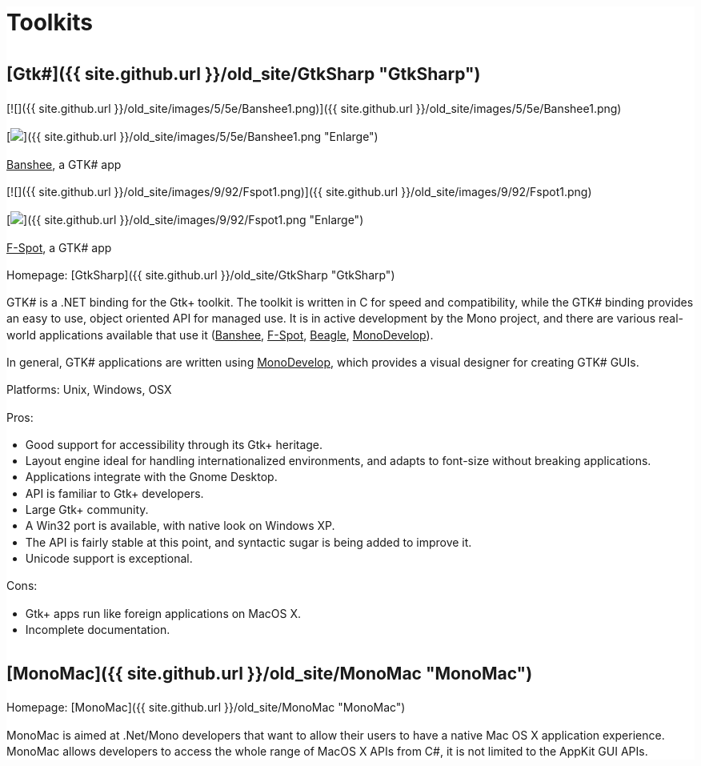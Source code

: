 Toolkits
========

[Gtk\#]({{ site.github.url }}/old_site/GtkSharp "GtkSharp")
---------------------------------------------------------

[![]({{ site.github.url }}/old_site/images/5/5e/Banshee1.png)]({{ site.github.url }}/old_site/images/5/5e/Banshee1.png)

[![](/skins/common/images/magnify-clip.png)]({{ site.github.url }}/old_site/images/5/5e/Banshee1.png "Enlarge")

[Banshee](http://banshee-project.org/Main_Page), a GTK\# app

[![]({{ site.github.url }}/old_site/images/9/92/Fspot1.png)]({{ site.github.url }}/old_site/images/9/92/Fspot1.png)

[![](/skins/common/images/magnify-clip.png)]({{ site.github.url }}/old_site/images/9/92/Fspot1.png "Enlarge")

[F-Spot](http://f-spot.org/Main_Page), a GTK\# app

Homepage: [GtkSharp]({{ site.github.url }}/old_site/GtkSharp "GtkSharp")

GTK\# is a .NET binding for the Gtk+ toolkit. The toolkit is written in C for speed and compatibility, while the GTK\# binding provides an easy to use, object oriented API for managed use. It is in active development by the Mono project, and there are various real-world applications available that use it ([Banshee](http://banshee-project.org/Main_Page), [F-Spot](http://f-spot.org/Main_Page), [Beagle](http://beagle-project.org/Main_Page), [MonoDevelop](http://www.monodevelop.com/Main_Page)).

In general, GTK\# applications are written using [MonoDevelop](http://www.monodevelop.com/Main_Page), which provides a visual designer for creating GTK\# GUIs.

Platforms: Unix, Windows, OSX

Pros:

-   Good support for accessibility through its Gtk+ heritage.
-   Layout engine ideal for handling internationalized environments, and adapts to font-size without breaking applications.
-   Applications integrate with the Gnome Desktop.
-   API is familiar to Gtk+ developers.
-   Large Gtk+ community.
-   A Win32 port is available, with native look on Windows XP.
-   The API is fairly stable at this point, and syntactic sugar is being added to improve it.
-   Unicode support is exceptional.

Cons:

-   Gtk+ apps run like foreign applications on MacOS X.
-   Incomplete documentation.

[MonoMac]({{ site.github.url }}/old_site/MonoMac "MonoMac")
---------------------------------------------------------

Homepage: [MonoMac]({{ site.github.url }}/old_site/MonoMac "MonoMac")

MonoMac is aimed at .Net/Mono developers that want to allow their users to have a native Mac OS X application experience. MonoMac allows developers to access the whole range of MacOS X APIs from C\#, it is not limited to the AppKit GUI APIs.
